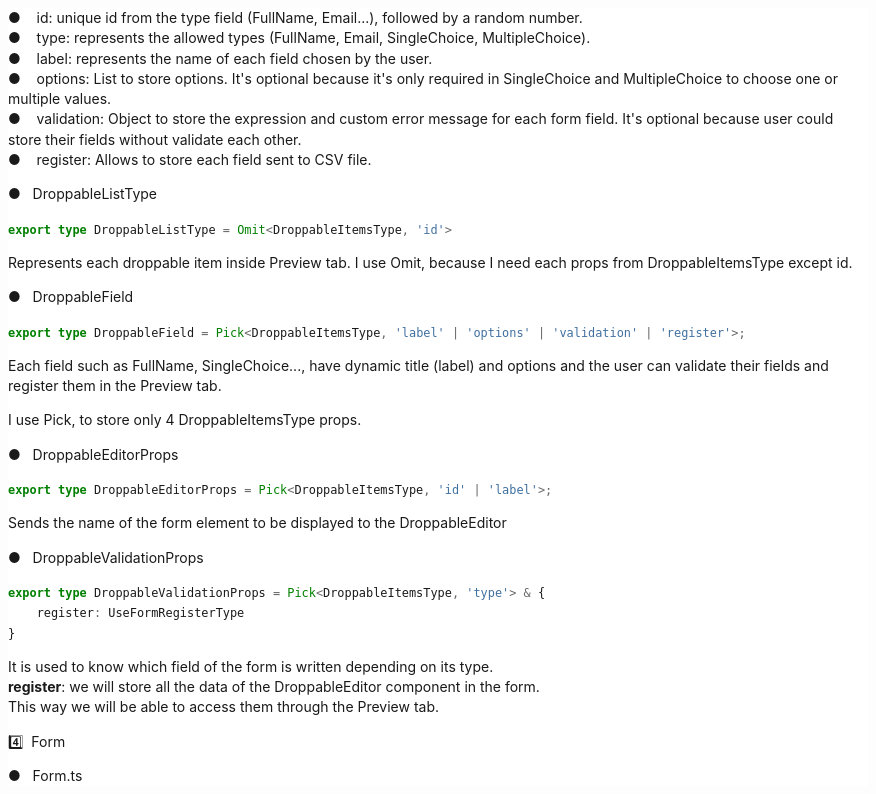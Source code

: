 ● &nbsp;&nbsp; id: unique id from the type field (FullName, Email...), followed by a random number.<br/>
● &nbsp;&nbsp; type: represents the allowed types (FullName, Email, SingleChoice, MultipleChoice).<br/>
● &nbsp;&nbsp; label: represents the name of each field chosen by the user. <br/>
● &nbsp;&nbsp; options: List to store options.
It's optional because it's only required in SingleChoice and MultipleChoice to choose one or multiple values.
<br/>
● &nbsp;&nbsp; validation: Object to store the expression and custom error message for each form field.
It's optional because user could store their fields without validate each other.
<br/>
● &nbsp;&nbsp; register: Allows to store each field sent to CSV file.
<br/>

● &nbsp;&nbsp;DroppableListType

```ts
export type DroppableListType = Omit<DroppableItemsType, 'id'>
```
Represents each droppable item inside Preview tab.
I use Omit, because I need each props from DroppableItemsType except id. 
<br />

● &nbsp;&nbsp;DroppableField

```ts
export type DroppableField = Pick<DroppableItemsType, 'label' | 'options' | 'validation' | 'register'>;

```
Each field such as FullName, SingleChoice..., have dynamic title (label) and options and the user can validate their fields and register them in the Preview tab.

I use Pick, to store only 4 DroppableItemsType props.

● &nbsp;&nbsp;DroppableEditorProps
```ts
export type DroppableEditorProps = Pick<DroppableItemsType, 'id' | 'label'>;
```
Sends the name of the form element to be displayed to the DroppableEditor

● &nbsp;&nbsp;DroppableValidationProps
```ts
export type DroppableValidationProps = Pick<DroppableItemsType, 'type'> & {
    register: UseFormRegisterType
}
```
It is used to know which field of the form is written depending on its type. <br/>
<b>register</b>: we will store all the data of the DroppableEditor component in the form.<br/>
This way we will be able to access them through the Preview tab.


4️⃣ &nbsp;Form

● &nbsp;&nbsp;Form.ts
